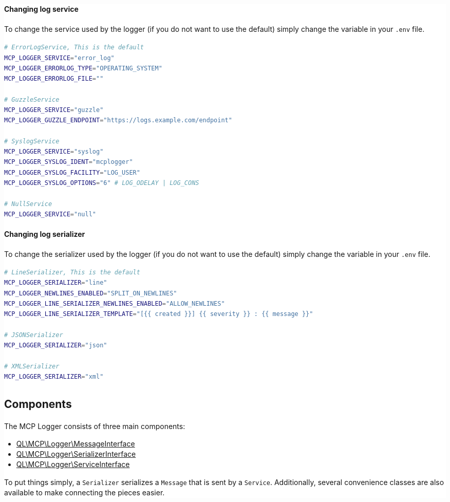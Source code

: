 #### Changing log service

To change the service used by the logger (if you do not want to use the default) simply change the variable in your `.env` file.

```bash
# ErrorLogService, This is the default
MCP_LOGGER_SERVICE="error_log"
MCP_LOGGER_ERRORLOG_TYPE="OPERATING_SYSTEM"
MCP_LOGGER_ERRORLOG_FILE=""

# GuzzleService
MCP_LOGGER_SERVICE="guzzle"
MCP_LOGGER_GUZZLE_ENDPOINT="https://logs.example.com/endpoint"

# SyslogService
MCP_LOGGER_SERVICE="syslog"
MCP_LOGGER_SYSLOG_IDENT="mcplogger"
MCP_LOGGER_SYSLOG_FACILITY="LOG_USER"
MCP_LOGGER_SYSLOG_OPTIONS="6" # LOG_ODELAY | LOG_CONS

# NullService
MCP_LOGGER_SERVICE="null"
```

#### Changing log serializer

To change the serializer used by the logger (if you do not want to use the default) simply change the variable in your `.env` file.

```bash
# LineSerializer, This is the default
MCP_LOGGER_SERIALIZER="line"
MCP_LOGGER_NEWLINES_ENABLED="SPLIT_ON_NEWLINES"
MCP_LOGGER_LINE_SERIALIZER_NEWLINES_ENABLED="ALLOW_NEWLINES"
MCP_LOGGER_LINE_SERIALIZER_TEMPLATE="[{{ created }}] {{ severity }} : {{ message }}"

# JSONSerializer
MCP_LOGGER_SERIALIZER="json"

# XMLSerializer
MCP_LOGGER_SERIALIZER="xml"
```

## Components

The MCP Logger consists of three main components:

- [QL\MCP\Logger\MessageInterface](src/MessageInterface.php)
- [QL\MCP\Logger\SerializerInterface](src/SerializerInterface.php)
- [QL\MCP\Logger\ServiceInterface](src/ServiceInterface.php)

To put things simply, a `Serializer` serializes a `Message` that is sent by a `Service`. Additionally, several convenience classes are also available to make connecting the pieces easier.
